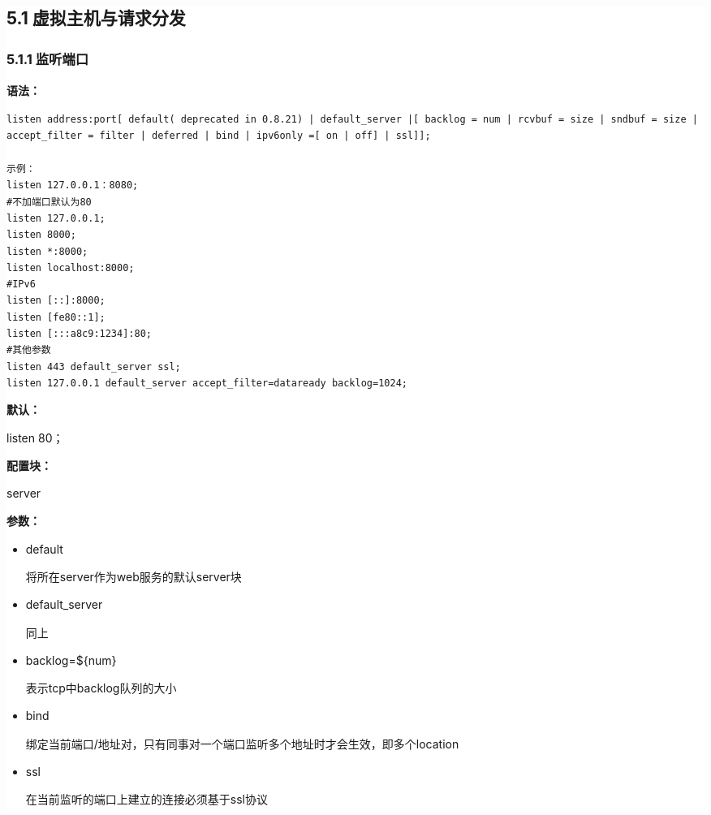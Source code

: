 

## 5.1 虚拟主机与请求分发

### 5.1.1 监听端口

**语法：**

```nginx
listen address:port[ default( deprecated in 0.8.21) | default_server |[ backlog = num | rcvbuf = size | sndbuf = size | accept_filter = filter | deferred | bind | ipv6only =[ on | off] | ssl]];

示例：
listen 127.0.0.1：8080;
#不加端口默认为80
listen 127.0.0.1;	
listen 8000;
listen *:8000;
listen localhost:8000;
#IPv6
listen [::]:8000;
listen [fe80::1];
listen [:::a8c9:1234]:80;
#其他参数
listen 443 default_server ssl;
listen 127.0.0.1 default_server accept_filter=dataready backlog=1024;
```

**默认：**

listen 80；

**配置块：**

server

**参数：**

* default

  将所在server作为web服务的默认server块

* default_server

  同上

* backlog=${num}

  表示tcp中backlog队列的大小

* bind 

  绑定当前端口/地址对，只有同事对一个端口监听多个地址时才会生效，即多个location

* ssl

  在当前监听的端口上建立的连接必须基于ssl协议


